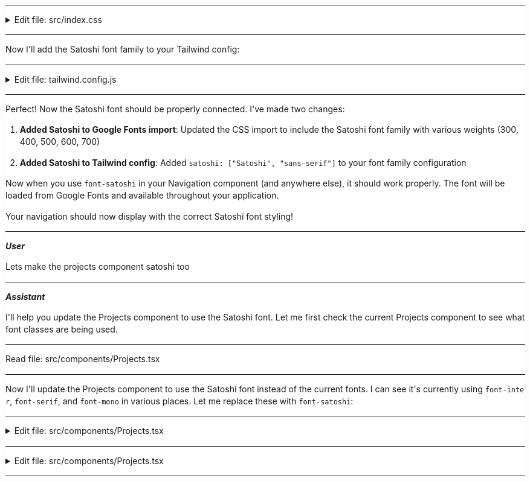 
---

<details><summary>Edit file: src/index.css</summary></details>

---

Now I'll add the Satoshi font family to your Tailwind config:


---

<details><summary>Edit file: tailwind.config.js</summary></details>

---

Perfect! Now the Satoshi font should be properly connected. I've made two changes:

1. **Added Satoshi to Google Fonts import**: Updated the CSS import to include the Satoshi font family with various weights (300, 400, 500, 600, 700)

2. **Added Satoshi to Tailwind config**: Added `satoshi: ["Satoshi", "sans-serif"]` to your font family configuration

Now when you use `font-satoshi` in your Navigation component (and anywhere else), it should work properly. The font will be loaded from Google Fonts and available throughout your application.

Your navigation should now display with the correct Satoshi font styling!

---

_**User**_

Lets make the projects component satoshi too

---

_**Assistant**_

I'll help you update the Projects component to use the Satoshi font. Let me first check the current Projects component to see what font classes are being used.


---

Read file: src/components/Projects.tsx

---

Now I'll update the Projects component to use the Satoshi font instead of the current fonts. I can see it's currently using `font-inter`, `font-serif`, and `font-mono` in various places. Let me replace these with `font-satoshi`:


---

<details><summary>Edit file: src/components/Projects.tsx</summary></details>

---

<details><summary>Edit file: src/components/Projects.tsx</summary></details>

---
